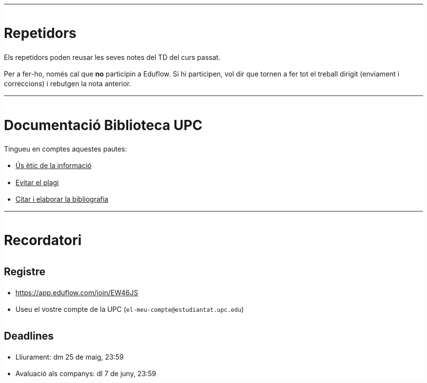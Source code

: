 
---

# Repetidors

Els repetidors poden reusar les seves notes del TD del curs passat.

Per a fer-ho, només cal que **no** participin a Eduflow. Si hi participen, vol dir que
tornen a fer tot el treball dirigit (enviament i correccions) i rebutgen la nota
anterior.


---

# Documentació Biblioteca UPC

Tingueu en comptes aquestes pautes:

- [Ús ètic de la informació](http://www.cs.upc.edu/eda/data/uploads/informatmoduluseticcat.pdf)

- [Evitar el plagi](https://bibliotecnica.upc.edu/propietat-intellectual/evitar-plagi)

- [Citar i elaborar la bibliografia](https://bibliotecnica.upc.edu/investigadors/citar-elaborar-bibliografia)


---

# Recordatori


## Registre

- https://app.eduflow.com/join/EW46JS

- Useu el vostre compte de la UPC (`el-meu-compte@estudiantat.upc.edu`)


## Deadlines

- Lliurament: dm 25 de maig, 23:59

- Avaluació als companys: dl 7 de juny, 23:59

